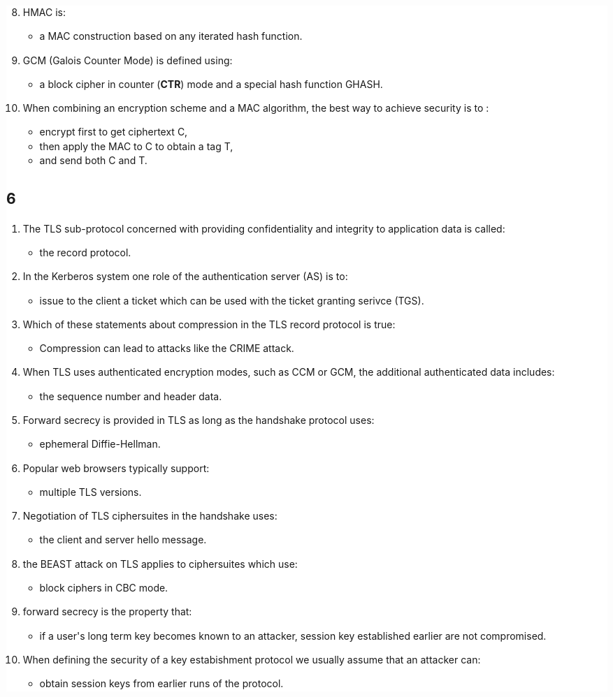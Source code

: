 8. HMAC is:
	- a MAC construction based on any iterated hash function.

9. GCM (Galois Counter Mode) is defined using:
	- a block cipher in counter (**CTR**) mode and a special hash function GHASH.

10. When combining an encryption scheme and a MAC algorithm, the best way to achieve security is to :
	- encrypt first to get ciphertext C,
	- then apply the MAC to C to obtain a tag T,
	- and send both C and T.

## 6

1. The TLS sub-protocol concerned with providing confidentiality and integrity to application data is called:
	- the record protocol.

2. In the Kerberos system one role of the authentication server (AS) is to:
	- issue to the client a ticket which can be used with the ticket granting serivce (TGS).

3. Which of these statements about compression in the TLS record protocol is true:
	- Compression can lead to attacks like the CRIME attack.

4. When TLS uses authenticated encryption modes, such as CCM or GCM, the additional authenticated data includes:
	- the sequence number and header data.

5. Forward secrecy is provided in TLS as long as the handshake protocol uses:
	- ephemeral Diffie-Hellman.

6. Popular web browsers typically support:
	- multiple TLS versions.

7. Negotiation of TLS ciphersuites in the handshake uses:
	- the client and server hello message.

8. the BEAST attack on TLS applies to ciphersuites which use:
	- block ciphers in CBC mode.

9. forward secrecy is the property that:
	- if a user's long term key becomes known to an attacker, session key established earlier are not compromised.

10. When defining the security of a key estabishment protocol we usually assume that an attacker can:
	- obtain session keys from earlier runs of the protocol.


